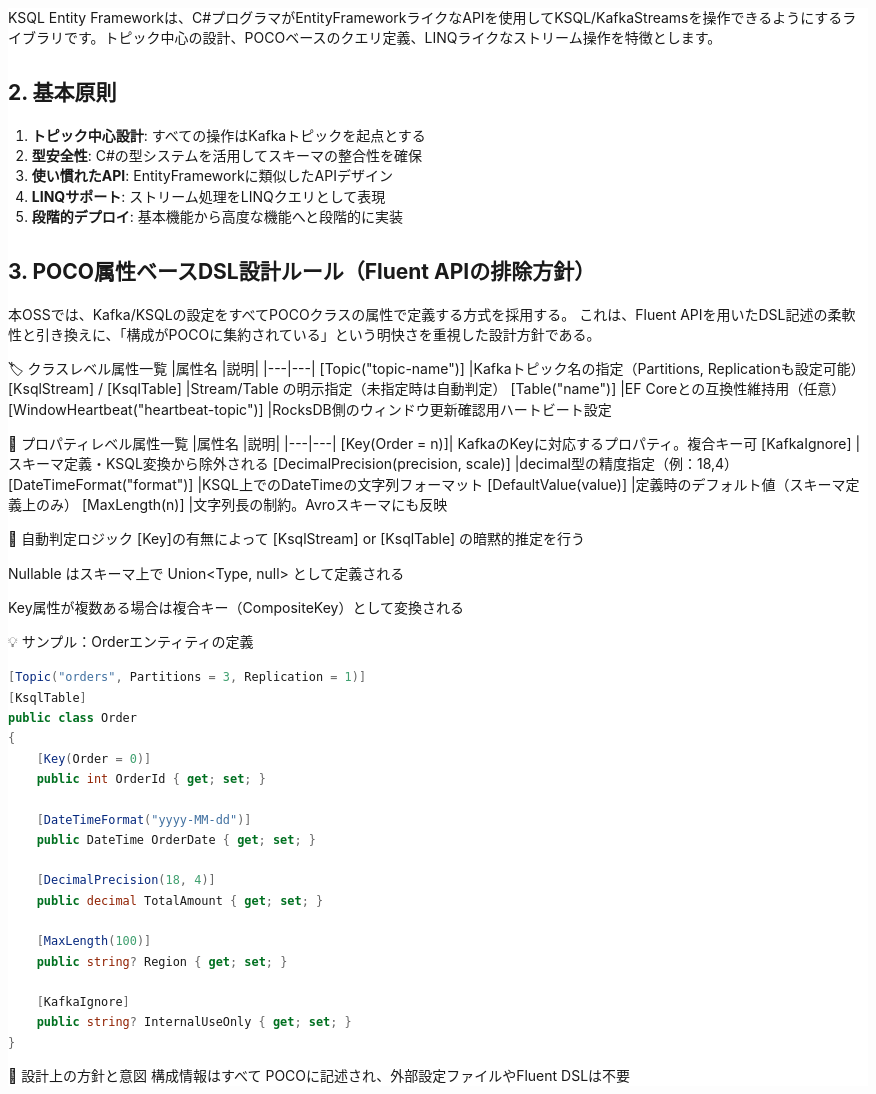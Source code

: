 KSQL Entity Frameworkは、C#プログラマがEntityFrameworkライクなAPIを使用してKSQL/KafkaStreamsを操作できるようにするライブラリです。トピック中心の設計、POCOベースのクエリ定義、LINQライクなストリーム操作を特徴とします。

## 2. 基本原則

1. **トピック中心設計**: すべての操作はKafkaトピックを起点とする
2. **型安全性**: C#の型システムを活用してスキーマの整合性を確保
3. **使い慣れたAPI**: EntityFrameworkに類似したAPIデザイン
4. **LINQサポート**: ストリーム処理をLINQクエリとして表現
5. **段階的デプロイ**: 基本機能から高度な機能へと段階的に実装

## 3. POCO属性ベースDSL設計ルール（Fluent APIの排除方針）

本OSSでは、Kafka/KSQLの設定をすべてPOCOクラスの属性で定義する方式を採用する。
これは、Fluent APIを用いたDSL記述の柔軟性と引き換えに、「構成がPOCOに集約されている」という明快さを重視した設計方針である。

🏷️ クラスレベル属性一覧
|属性名	|説明|
|---|---|
[Topic("topic-name")]	|Kafkaトピック名の指定（Partitions, Replicationも設定可能）
[KsqlStream] / [KsqlTable]	|Stream/Table の明示指定（未指定時は自動判定）
[Table("name")]	|EF Coreとの互換性維持用（任意）
[WindowHeartbeat("heartbeat-topic")]	|RocksDB側のウィンドウ更新確認用ハートビート設定

🧩 プロパティレベル属性一覧
|属性名	|説明|
|---|---|
[Key(Order = n)]|	KafkaのKeyに対応するプロパティ。複合キー可
[KafkaIgnore]	|スキーマ定義・KSQL変換から除外される
[DecimalPrecision(precision, scale)]	|decimal型の精度指定（例：18,4）
[DateTimeFormat("format")]	|KSQL上でのDateTimeの文字列フォーマット
[DefaultValue(value)]	|定義時のデフォルト値（スキーマ定義上のみ）
[MaxLength(n)]	|文字列長の制約。Avroスキーマにも反映

🤖 自動判定ロジック
[Key]の有無によって [KsqlStream] or [KsqlTable] の暗黙的推定を行う

Nullable<T> はスキーマ上で Union<Type, null> として定義される

Key属性が複数ある場合は複合キー（CompositeKey）として変換される

💡 サンプル：Orderエンティティの定義
```csharp
[Topic("orders", Partitions = 3, Replication = 1)]
[KsqlTable]
public class Order
{
    [Key(Order = 0)]
    public int OrderId { get; set; }

    [DateTimeFormat("yyyy-MM-dd")]
    public DateTime OrderDate { get; set; }

    [DecimalPrecision(18, 4)]
    public decimal TotalAmount { get; set; }

    [MaxLength(100)]
    public string? Region { get; set; }

    [KafkaIgnore]
    public string? InternalUseOnly { get; set; }
}
```
📘 設計上の方針と意図
構成情報はすべて POCOに記述され、外部設定ファイルやFluent DSLは不要
